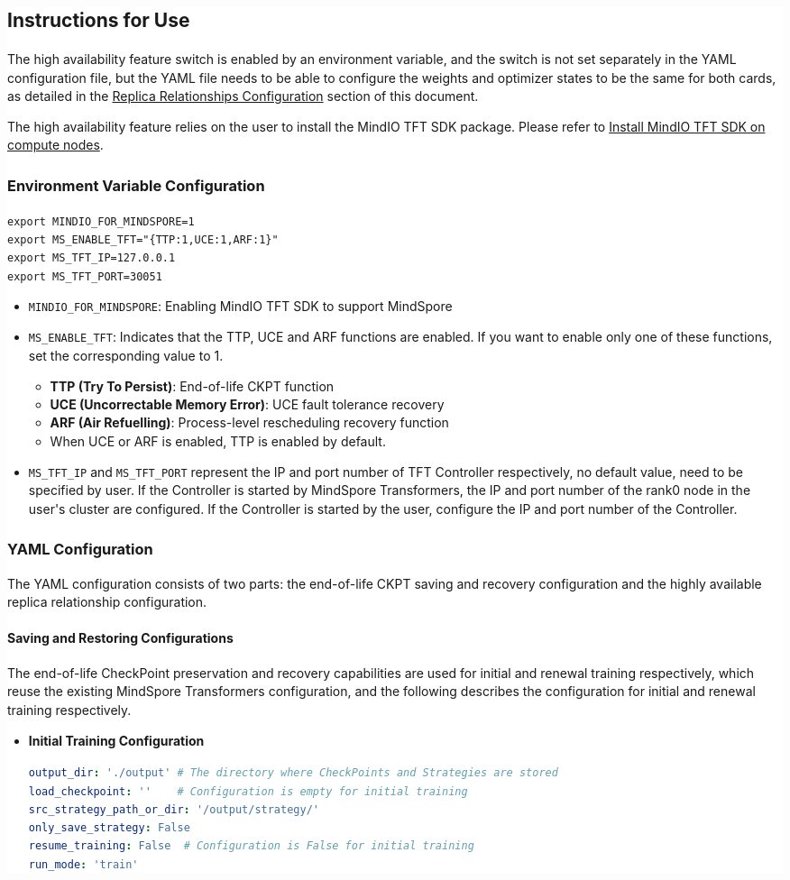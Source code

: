 ## Instructions for Use

The high availability feature switch is enabled by an environment variable, and the switch is not set separately in the YAML configuration file, but the YAML file needs to be able to configure the weights and optimizer states to be the same for both cards, as detailed in the [Replica Relationships Configuration](#replica-relationships-configuration) section of this document.

The high availability feature relies on the user to install the MindIO TFT SDK package. Please refer to [Install MindIO TFT SDK on compute nodes](https://www.hiascend.com/document/detail/zh/mindx-dl/600/clusterscheduling/ref/mindiottp/mindiotft011.html).

### Environment Variable Configuration

```shell
export MINDIO_FOR_MINDSPORE=1
export MS_ENABLE_TFT="{TTP:1,UCE:1,ARF:1}"
export MS_TFT_IP=127.0.0.1
export MS_TFT_PORT=30051
```

- `MINDIO_FOR_MINDSPORE`: Enabling MindIO TFT SDK to support MindSpore
- `MS_ENABLE_TFT`: Indicates that the TTP, UCE and ARF functions are enabled. If you want to enable only one of these functions, set the corresponding value to 1.
    - **TTP (Try To Persist)**: End-of-life CKPT function
    - **UCE (Uncorrectable Memory Error)**: UCE fault tolerance recovery
    - **ARF (Air Refuelling)**: Process-level rescheduling recovery function
    - When UCE or ARF is enabled, TTP is enabled by default.

- `MS_TFT_IP` and `MS_TFT_PORT` represent the IP and port number of TFT Controller respectively, no default value, need to be specified by user. If the Controller is started by MindSpore Transformers, the IP and port number of the rank0 node in the user's cluster are configured. If the Controller is started by the user, configure the IP and port number of the Controller.

### YAML Configuration

The YAML configuration consists of two parts: the end-of-life CKPT saving and recovery configuration and the highly available replica relationship configuration.

#### Saving and Restoring Configurations

The end-of-life CheckPoint preservation and recovery capabilities are used for initial and renewal training respectively, which reuse the existing MindSpore Transformers configuration, and the following describes the configuration for initial and renewal training respectively.

- **Initial Training Configuration**

    ```yaml
    output_dir: './output' # The directory where CheckPoints and Strategies are stored
    load_checkpoint: ''    # Configuration is empty for initial training
    src_strategy_path_or_dir: '/output/strategy/'
    only_save_strategy: False
    resume_training: False  # Configuration is False for initial training
    run_mode: 'train'
